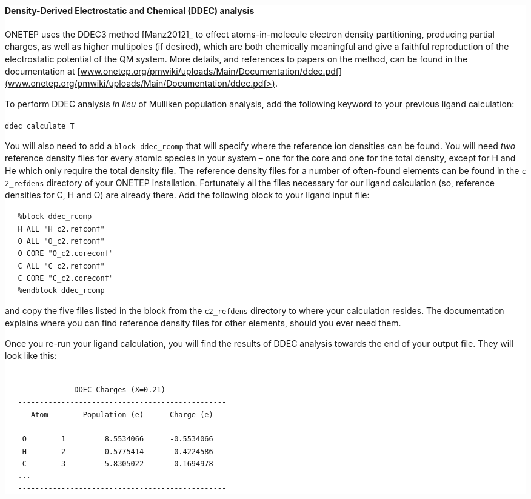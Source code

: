 #### Density-Derived Electrostatic and Chemical (DDEC) analysis

ONETEP uses the DDEC3 method [Manz2012]_ to effect
atoms-in-molecule electron density partitioning, producing partial
charges, as well as higher multipoles (if desired), which are both
chemically meaningful and give a faithful reproduction of the
electrostatic potential of the QM system. More details, and references
to papers on the method, can be found in the documentation at
[www.onetep.org/pmwiki/uploads/Main/Documentation/ddec.pdf](www.onetep.org/pmwiki/uploads/Main/Documentation/ddec.pdf>).

To perform DDEC analysis *in lieu* of Mulliken population analysis,
add the following keyword to your previous ligand calculation:

```
ddec_calculate T
```

You will also need to add a `block ddec_rcomp` that will specify
where the reference ion densities can be found. You will need *two*
reference density files for every atomic species in your system – one
for the core and one for the total density, except for H and He which
only require the total density file. The reference density files for a
number of often-found elements can be found in the `c2_refdens`
directory of your ONETEP installation. Fortunately all the files
necessary for our ligand calculation (so, reference densities for C, H
and O) are already there. Add the following block to your ligand input
file:

```
   %block ddec_rcomp
   H ALL "H_c2.refconf"
   O ALL "O_c2.refconf"
   O CORE "O_c2.coreconf"
   C ALL "C_c2.refconf"
   C CORE "C_c2.coreconf"
   %endblock ddec_rcomp
```

and copy the five files listed in the block from the `c2_refdens`
directory to where your calculation resides. The documentation explains
where you can find reference density files for other elements, should
you ever need them.

Once you re-run your ligand calculation, you will find the results of
DDEC analysis towards the end of your output file. They will look like
this:

```
   ------------------------------------------------
                DDEC Charges (X=0.21)
   ------------------------------------------------
      Atom        Population (e)      Charge (e)
   ------------------------------------------------
    O        1         8.5534066      -0.5534066
    H        2         0.5775414       0.4224586
    C        3         5.8305022       0.1694978
   ...
   ------------------------------------------------
```


[^Bowler2012]: D. R. Bowler, and T. Miyazaki, *O(N) methods in electronic structure calculations*, Reports on Progress in Physics, 75 (2012).
[^Dziedzic2011]: J. Dziedzic, H. H. Helal, C.-K. Skylaris, A. A. Mostofi, and M. C. Payne, M. C., *Minimal parameter implicit solvent model for ab initio electronic-structure calculations*, EPL, 95 (2011).
[^Fox2014]: S. J. Fox, J. Dziedzic, T. Fox, C. S. Tautermann, and C.-K. Skylaris, *Density functional theory calculations on entire proteins for free energies of binding: Application to a model polar binding ste*, Proteins: Structure, Function and Bioinformatics, 82 (2014).
[^Gundelach2021]: L. Gundelach, T. Fox, C. S. Tautermann, and C.-K. Skylaris, *Protein–ligand free energies of binding from full-protein DFT calculations: convergence and choice of exchange–correlation functional*, Physical Chemistry Chemical Physics, 23 (2021).
[^Manz2012]: T. A. Manz, and D. S. Sholl, *Improved Atoms-in-Molecule Charge Partitioning Functional for Simultaneously Reproducing the Electrostatic Potential and Chemical States in Periodic and Nonperiodic Materials*, Journal of Chemical Theory and Computation, 8 (2012).
[^Mobley2017]: D. L. Mobley, and M. K. Gilson, Michael K., *Predicting Binding Free Energies: Frontiers and Benchmarks*, Annual Review of Biophysics, 46 (2017).
[^Prentice2020_T8]: J. C. A Prentice, J. Aarons, J. C. Womack, A. E. A. Allen, L. Andrinopoulos, L. Anton, R. A. Bell, A. Bhandari, G. A. Bramley, R. J. Charlton, R. J. Clements, D. J. Cole, G. Constantinescu, F. Corsetti, S. M. M. Dubois, K. K. B. Duff, J. M. Escartin, A. Greco, Q. Hill, L. P. Lee, E. Linscott, D. D. O'Regan, M. J. S. Phipps, L. E. Ratcliff, A. Ruiz Serrano, E. W. Tait, G. Teobaldi, V. Vitale, N. Yeung, T. J. Zuehlsdorff, J. Dziedzic, P. D. Haynes, N. D. M. Hine, A. A. Mostofi, M. C. Payne, and C.-K. Skylaris, *The ONETEP linear-scaling density functional theory program*, Journal of Chemical Physics, 152 (2020).
[^Wilkinson2014]: K. A. Wilkinson, N. D. M. Hine, and C.-K. Skylaris, *Hybrid MPI-OpenMP parallelism in the ONETEP linear-scaling electronic structure code: Application to the delamination of cellulose nanofibrils*, Journal of Chemical Theory and Computation, 10 (2014).
[^Womack2018]: J. C. Womack, L. Anton, J. Dziedzic, P. J. Hasnip, M. I. J. Probert, and C.-K. Skylaris, *DL-MG: A Parallel Multigrid Poisson and Poisson-Boltzmann Solver for Electronic Structure Calculations in Vacuum and Solution*, Journal of Chemical Theory and Computation, 14 (2018).
[^Genheden2010]: S. Genhenden, J. Kongsted, P. Soderhjelm, and U. Ryde, *Nonpolar solvation free energies of protein-ligand complexes*, Journal of Chemical Theory and Computation, 11 (2010).